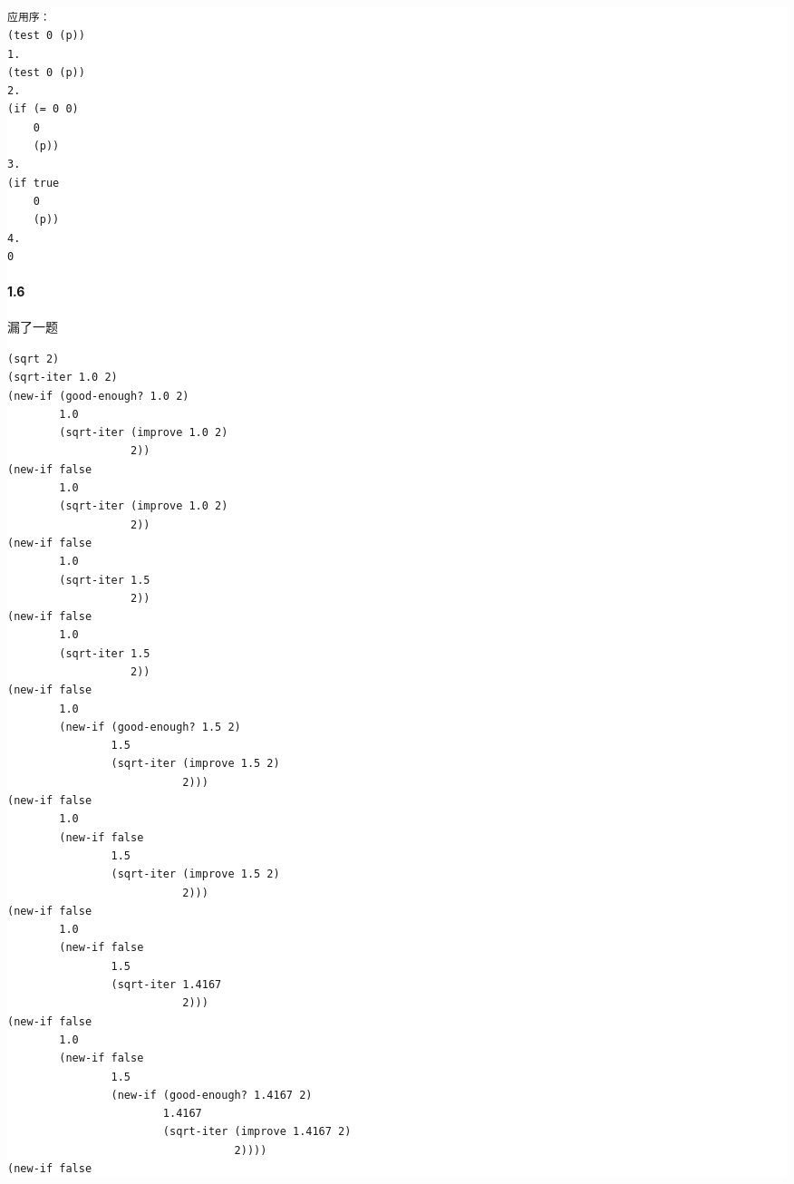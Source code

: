 
    应用序：
    (test 0 (p))
    1.
    (test 0 (p))
    2.    
    (if (= 0 0)
        0
        (p))
    3.
    (if true
        0
        (p))
    4.
    0

#### 1.6

漏了一题

    (sqrt 2)
    (sqrt-iter 1.0 2)
    (new-if (good-enough? 1.0 2)
            1.0
            (sqrt-iter (improve 1.0 2)
                       2))
    (new-if false
            1.0
            (sqrt-iter (improve 1.0 2)
                       2))
    (new-if false
            1.0
            (sqrt-iter 1.5
                       2))
    (new-if false
            1.0
            (sqrt-iter 1.5
                       2))
    (new-if false
            1.0
            (new-if (good-enough? 1.5 2)
                    1.5
                    (sqrt-iter (improve 1.5 2)
                               2)))
    (new-if false
            1.0
            (new-if false
                    1.5
                    (sqrt-iter (improve 1.5 2)
                               2)))
    (new-if false
            1.0
            (new-if false
                    1.5
                    (sqrt-iter 1.4167
                               2)))
    (new-if false
            1.0
            (new-if false
                    1.5
                    (new-if (good-enough? 1.4167 2)
                            1.4167
                            (sqrt-iter (improve 1.4167 2)
                                       2))))
    (new-if false